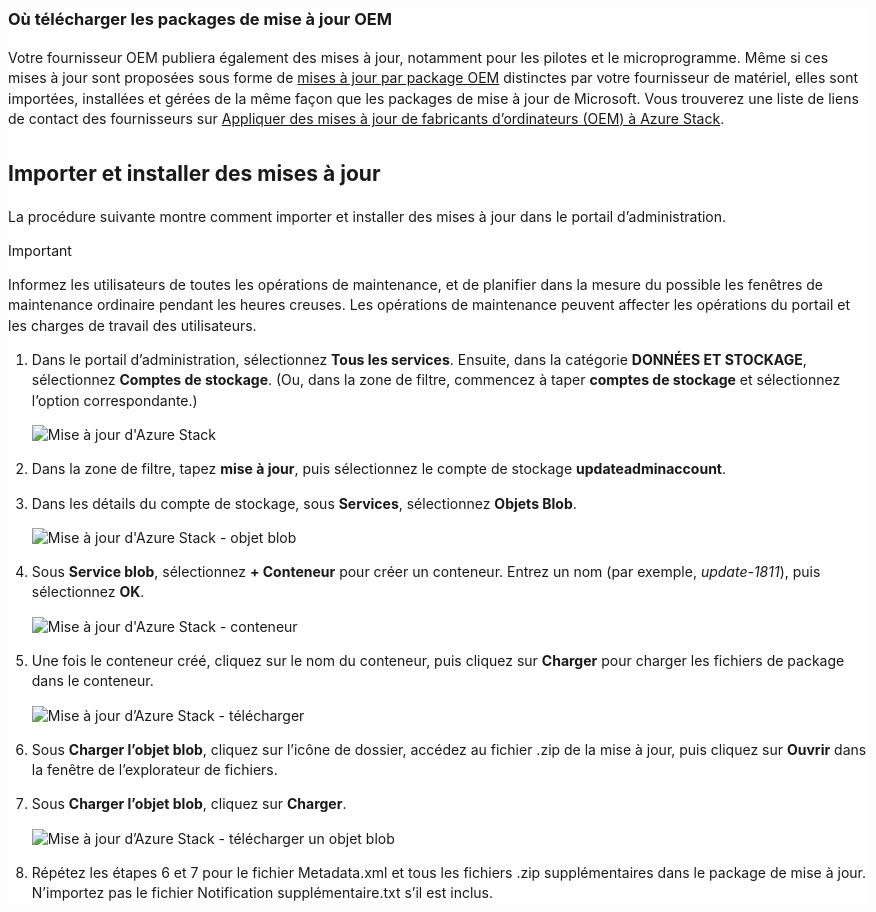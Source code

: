 ### <a name="where-to-download-oem-update-packages"></a>Où télécharger les packages de mise à jour OEM
Votre fournisseur OEM publiera également des mises à jour, notamment pour les pilotes et le microprogramme. Même si ces mises à jour sont proposées sous forme de [mises à jour par package OEM](https://docs.microsoft.com/azure-stack/operator/azure-stack-updates#update-package-types) distinctes par votre fournisseur de matériel, elles sont importées, installées et gérées de la même façon que les packages de mise à jour de Microsoft. Vous trouverez une liste de liens de contact des fournisseurs sur [Appliquer des mises à jour de fabricants d’ordinateurs (OEM) à Azure Stack](https://docs.microsoft.com/azure-stack/operator/azure-stack-update-oem#oem-contact-information).

## <a name="import-and-install-updates"></a>Importer et installer des mises à jour

La procédure suivante montre comment importer et installer des mises à jour dans le portail d’administration.

> [!Important]  
> Informez les utilisateurs de toutes les opérations de maintenance, et de planifier dans la mesure du possible les fenêtres de maintenance ordinaire pendant les heures creuses. Les opérations de maintenance peuvent affecter les opérations du portail et les charges de travail des utilisateurs.

1.  Dans le portail d’administration, sélectionnez **Tous les services**. Ensuite, dans la catégorie **DONNÉES ET STOCKAGE**, sélectionnez **Comptes de stockage**. (Ou, dans la zone de filtre, commencez à taper **comptes de stockage** et sélectionnez l’option correspondante.)

    ![Mise à jour d'Azure Stack](./media/azure-stack-update-prepare-package/image1.png) 

1.  Dans la zone de filtre, tapez **mise à jour**, puis sélectionnez le compte de stockage **updateadminaccount**.

2.  Dans les détails du compte de stockage, sous **Services**, sélectionnez **Objets Blob**.

    ![Mise à jour d'Azure Stack - objet blob](./media/azure-stack-update-prepare-package/image2.png)

1.  Sous **Service blob**, sélectionnez **+ Conteneur** pour créer un conteneur. Entrez un nom (par exemple, *update-1811*), puis sélectionnez **OK**.

    ![Mise à jour d'Azure Stack - conteneur](./media/azure-stack-update-prepare-package/image3.png)

1.  Une fois le conteneur créé, cliquez sur le nom du conteneur, puis cliquez sur **Charger** pour charger les fichiers de package dans le conteneur.

    ![Mise à jour d’Azure Stack - télécharger](./media/azure-stack-update-prepare-package/image4.png)

1.  Sous **Charger l’objet blob**, cliquez sur l’icône de dossier, accédez au fichier .zip de la mise à jour, puis cliquez sur **Ouvrir** dans la fenêtre de l’explorateur de fichiers.

2.  Sous **Charger l’objet blob**, cliquez sur **Charger**.

    ![Mise à jour d’Azure Stack - télécharger un objet blob](./media/azure-stack-update-prepare-package/image5.png)

1.  Répétez les étapes 6 et 7 pour le fichier Metadata.xml et tous les fichiers .zip supplémentaires dans le package de mise à jour. N’importez pas le fichier Notification supplémentaire.txt s’il est inclus.
